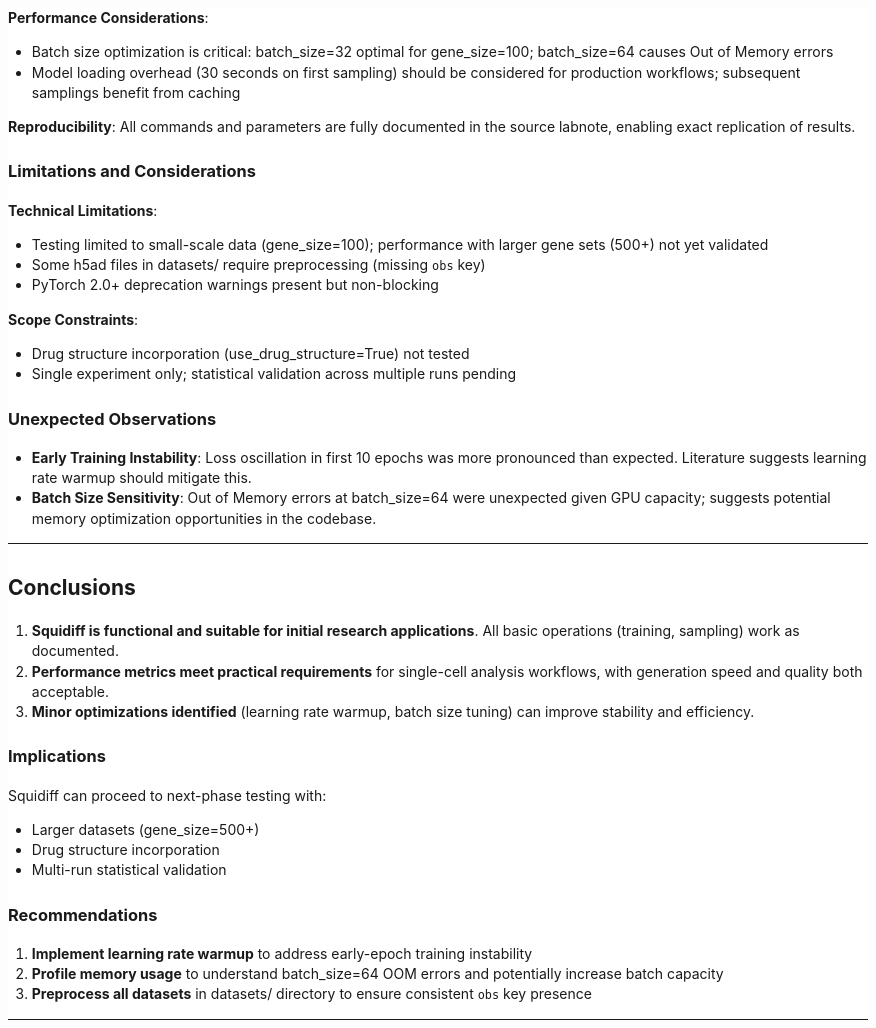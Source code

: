 **Performance Considerations**:
- Batch size optimization is critical: batch_size=32 optimal for gene_size=100; batch_size=64 causes Out of Memory errors
- Model loading overhead (30 seconds on first sampling) should be considered for production workflows; subsequent samplings benefit from caching

**Reproducibility**: All commands and parameters are fully documented in the source labnote, enabling exact replication of results.

### Limitations and Considerations

**Technical Limitations**:
- Testing limited to small-scale data (gene_size=100); performance with larger gene sets (500+) not yet validated
- Some h5ad files in datasets/ require preprocessing (missing `obs` key)
- PyTorch 2.0+ deprecation warnings present but non-blocking

**Scope Constraints**:
- Drug structure incorporation (use_drug_structure=True) not tested
- Single experiment only; statistical validation across multiple runs pending

### Unexpected Observations

- **Early Training Instability**: Loss oscillation in first 10 epochs was more pronounced than expected. Literature suggests learning rate warmup should mitigate this.
- **Batch Size Sensitivity**: Out of Memory errors at batch_size=64 were unexpected given GPU capacity; suggests potential memory optimization opportunities in the codebase.

---

## Conclusions

1. **Squidiff is functional and suitable for initial research applications**. All basic operations (training, sampling) work as documented.
2. **Performance metrics meet practical requirements** for single-cell analysis workflows, with generation speed and quality both acceptable.
3. **Minor optimizations identified** (learning rate warmup, batch size tuning) can improve stability and efficiency.

### Implications

Squidiff can proceed to next-phase testing with:
- Larger datasets (gene_size=500+)
- Drug structure incorporation
- Multi-run statistical validation

### Recommendations

1. **Implement learning rate warmup** to address early-epoch training instability
2. **Profile memory usage** to understand batch_size=64 OOM errors and potentially increase batch capacity
3. **Preprocess all datasets** in datasets/ directory to ensure consistent `obs` key presence

---